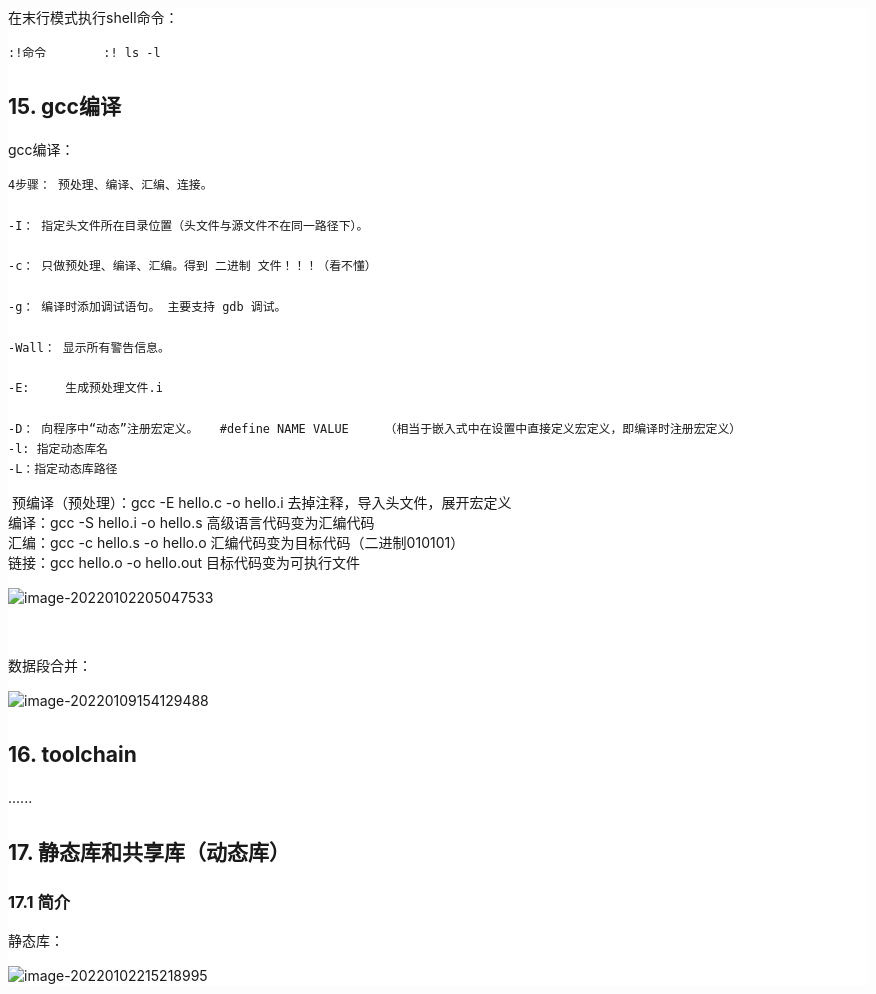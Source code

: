 
在末行模式执行shell命令：

	:!命令		:! ls -l 

## 15. gcc编译

gcc编译：

	4步骤： 预处理、编译、汇编、连接。
	
	-I：	指定头文件所在目录位置（头文件与源文件不在同一路径下）。
	
	-c：	只做预处理、编译、汇编。得到 二进制 文件！！！（看不懂）
	
	-g：	编译时添加调试语句。 主要支持 gdb 调试。
	
	-Wall： 显示所有警告信息。
	
	-E:		生成预处理文件.i
	
	-D：	向程序中“动态”注册宏定义。   #define NAME VALUE 	（相当于嵌入式中在设置中直接定义宏定义，即编译时注册宏定义）
	-l: 指定动态库名
	-L：指定动态库路径

​	预编译（预处理）：gcc -E hello.c -o hello.i		去掉注释，导入头文件，展开宏定义
​		
​	编译：gcc -S hello.i -o hello.s								高级语言代码变为汇编代码
​	
​	汇编：gcc -c hello.s -o hello.o								汇编代码变为目标代码（二进制010101）
​	
​	链接：gcc hello.o -o hello.out								目标代码变为可执行文件

![image-20220102205047533](/C:/Users/Administrator/AppData/Roaming/Typora/typora-user-images/image-20220102205047533.png)



​      



数据段合并：

![image-20220109154129488](C:\Users\Administrator\AppData\Roaming\Typora\typora-user-images\image-20220109154129488.png) 

## 16. toolchain

......

## 17. 静态库和共享库（动态库）

### 17.1 简介

静态库：

![image-20220102215218995](/C:/Users/Administrator/AppData/Roaming/Typora/typora-user-images/image-20220102215218995.png)

